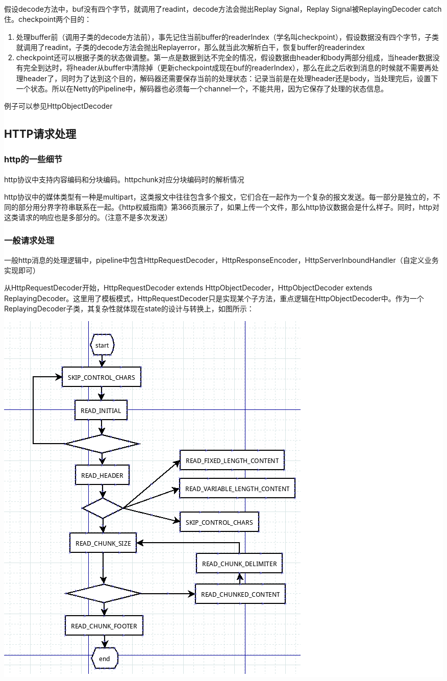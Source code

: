 
假设decode方法中，buf没有四个字节，就调用了readint，decode方法会抛出Replay Signal，Replay Signal被ReplayingDecoder catch住。checkpoint两个目的：

1. 处理buffer前（调用子类的decode方法前），事先记住当前buffer的readerIndex（学名叫checkpoint），假设数据没有四个字节，子类就调用了readint，子类的decode方法会抛出Replayerror，那么就当此次解析白干，恢复buffer的readerindex
2. checkpoint还可以根据子类的状态做调整。第一点是数据到达不完全的情况，假设数据由header和body两部分组成，当header数据没有完全到达时，将header从buffer中清除掉（更新checkpoint成现在buf的readerIndex），那么在此之后收到消息的时候就不需要再处理header了，同时为了达到这个目的，解码器还需要保存当前的处理状态：记录当前是在处理header还是body，当处理完后，设置下一个状态。所以在Netty的Pipeline中，解码器也必须每一个channel一个，不能共用，因为它保存了处理的状态信息。

例子可以参见HttpObjectDecoder

## HTTP请求处理

### http的一些细节

http协议中支持内容编码和分块编码。httpchunk对应分块编码时的解析情况

http协议中的媒体类型有一种是multipart，这类报文中往往包含多个报文，它们合在一起作为一个复杂的报文发送。每一部分是独立的，不同的部分用分界字符串联系在一起。《http权威指南》第366页展示了，如果上传一个文件，那么http协议数据会是什么样子。同时，http对这类请求的响应也是多部分的。（注意不是多次发送）

### 一般请求处理

一般http消息的处理逻辑中，pipeline中包含HttpRequestDecoder，HttpResponseEncoder，HttpServerInboundHandler（自定义业务实现即可）

从HttpRequestDecoder开始，HttpRequestDecoder extends HttpObjectDecoder，HttpObjectDecoder extends ReplayingDecoder。这里用了模板模式，HttpRequestDecoder只是实现某个子方法，重点逻辑在HttpObjectDecoder中。作为一个ReplayingDecoder子类，其复杂性就体现在state的设计与转换上，如图所示：

![Alt text](/public/upload/java/httpobjectdecoder_state_process.png)   

